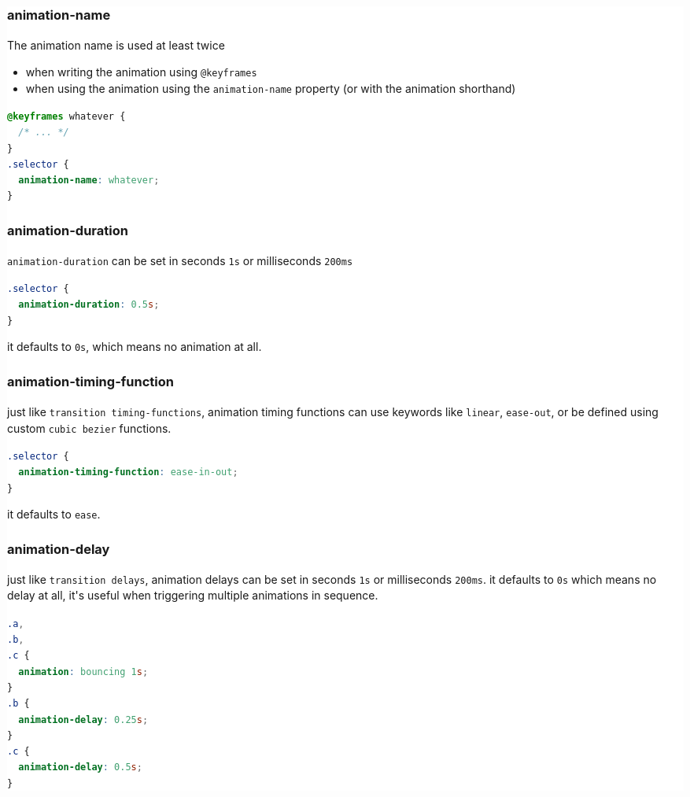 ### animation-name

The animation name is used at least twice

- when writing the animation using `@keyframes`
- when using the animation using the `animation-name` property (or with the animation shorthand)

```css
@keyframes whatever {
  /* ... */
}
.selector {
  animation-name: whatever;
}
```

### animation-duration

`animation-duration` can be set in seconds `1s` or milliseconds `200ms`

```css
.selector {
  animation-duration: 0.5s;
}
```

it defaults to `0s`, which means no animation at all.

### animation-timing-function

just like `transition timing-functions`, animation timing functions can use keywords like `linear`, `ease-out`, or be defined using custom `cubic bezier` functions.

```css
.selector {
  animation-timing-function: ease-in-out;
}
```

it defaults to `ease`.

### animation-delay

just like `transition delays`, animation delays can be set in seconds `1s` or milliseconds `200ms`. it defaults to `0s` which means no delay at all, it's useful when triggering multiple animations in sequence.

```css
.a,
.b,
.c {
  animation: bouncing 1s;
}
.b {
  animation-delay: 0.25s;
}
.c {
  animation-delay: 0.5s;
}
```
